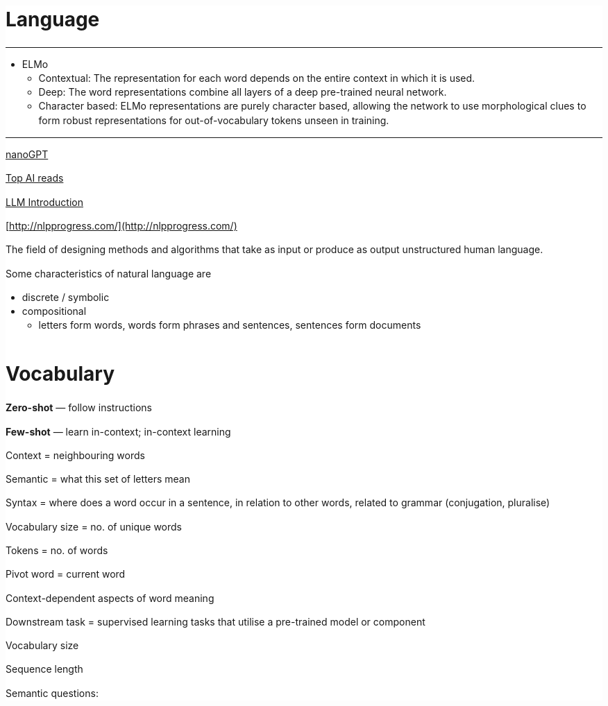 # Language



---

- ELMo
  - Contextual: The representation for each word depends on the entire context in which it is used.
  - Deep: The word representations combine all layers of a deep pre-trained neural network.
  - Character based: ELMo representations are purely character based, allowing the network to use morphological clues to form robust representations for out-of-vocabulary tokens unseen in training.

---

[nanoGPT](https://www.youtube.com/watch?v=kCc8FmEb1nY&t=3s)

[Top AI reads](https://github.com/sw-yx/ai-notes/tree/main#top-ai-reads)

[LLM Introduction](https://gist.github.com/rain-1/eebd5e5eb2784feecf450324e3341c8d)

[http://nlpprogress.com/](http://nlpprogress.com/)

The field of designing methods and algorithms that take as input or produce as output unstructured human language.

Some characteristics of natural language are

- discrete / symbolic
- compositional
    - letters form words, words form phrases and sentences, sentences form documents

# Vocabulary

**Zero-shot** — follow instructions

**Few-shot** — learn in-context; in-context learning

Context = neighbouring words

Semantic = what this set of letters mean

Syntax = where does a word occur in a sentence, in relation to other words, related to grammar (conjugation, pluralise)

Vocabulary size = no. of unique words

Tokens = no. of words

Pivot word = current word

Context-dependent aspects of word meaning

Downstream task = supervised learning tasks that utilise a pre-trained model or component

Vocabulary size

Sequence length

Semantic questions:

